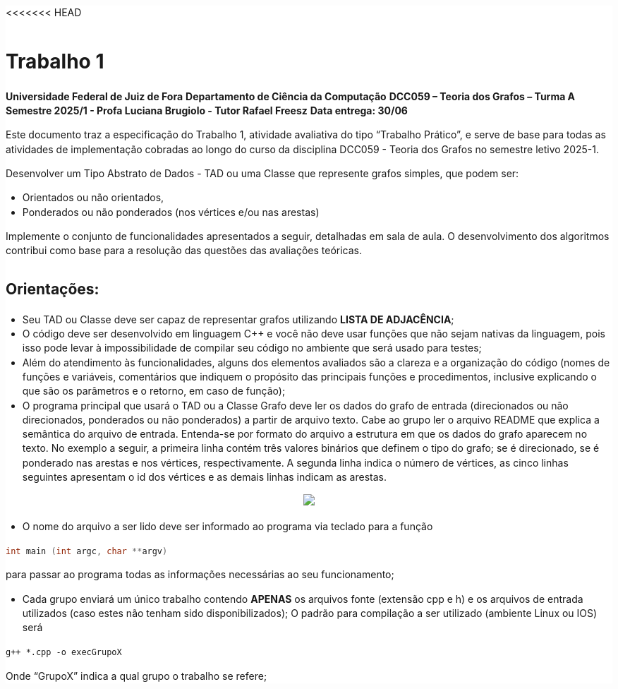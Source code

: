 <<<<<<< HEAD
# Trabalho 1
**Universidade Federal de Juiz de Fora**
**Departamento de Ciência da Computação**
**DCC059 – Teoria dos Grafos – Turma A**
**Semestre 2025/1 - Profa Luciana Brugiolo - Tutor Rafael Freesz**
**Data entrega: 30/06**

Este documento traz a especificação do Trabalho 1, atividade avaliativa do tipo “Trabalho Prático”, e serve de base para todas as atividades de implementação cobradas ao longo do curso da disciplina DCC059 - Teoria dos Grafos no semestre letivo 2025-1.

Desenvolver um Tipo Abstrato de Dados - TAD ou uma Classe que represente grafos simples, que podem ser:
- Orientados ou não orientados, 
- Ponderados ou não ponderados (nos vértices e/ou nas arestas) 

Implemente o conjunto de funcionalidades apresentados a seguir, detalhadas em sala de aula. O desenvolvimento dos algoritmos contribui como base para a resolução das questões das avaliações teóricas.

## Orientações:

- Seu TAD ou Classe deve ser capaz de representar grafos utilizando **LISTA DE ADJACÊNCIA**;
- O código deve ser desenvolvido em linguagem C++ e você não deve usar funções que não sejam nativas da linguagem, pois isso pode levar à impossibilidade de compilar seu código no ambiente que será usado para testes;
- Além do atendimento às funcionalidades, alguns dos elementos avaliados são a clareza e a organização do código (nomes de funções e variáveis, comentários que indiquem o propósito das principais funções e procedimentos, inclusive explicando o que são os parâmetros e o retorno, em caso de função);
- O programa principal que usará o TAD ou a Classe Grafo deve ler os dados do grafo de entrada (direcionados ou não direcionados, ponderados ou não ponderados) a partir de arquivo texto. Cabe ao grupo ler o arquivo README que explica a semântica do arquivo de entrada. Entenda-se por formato do arquivo a estrutura em que os dados do grafo aparecem no texto. No exemplo a seguir, a primeira linha contém três valores binários que definem o tipo do grafo; se é direcionado, se é ponderado nas arestas e nos vértices, respectivamente. A segunda linha indica o número de vértices, as cinco linhas seguintes apresentam o id dos vértices e as demais linhas indicam as arestas.

<center>
<img src="msc/arquivo.jpg" style="width:400px;">
</center>

- O nome do arquivo a ser lido deve ser informado ao programa via teclado para a função 
~~~c++
int main (int argc, char **argv)
~~~
para passar ao programa todas as informações necessárias ao seu funcionamento;

- Cada grupo enviará um único trabalho contendo **APENAS** os arquivos fonte (extensão cpp e h) e os arquivos de entrada utilizados (caso estes não tenham sido disponibilizados);
O padrão para compilação a ser utilizado (ambiente Linux ou IOS) será
~~~
g++ *.cpp -o execGrupoX
~~~
Onde “GrupoX” indica a qual grupo o trabalho se refere; 
